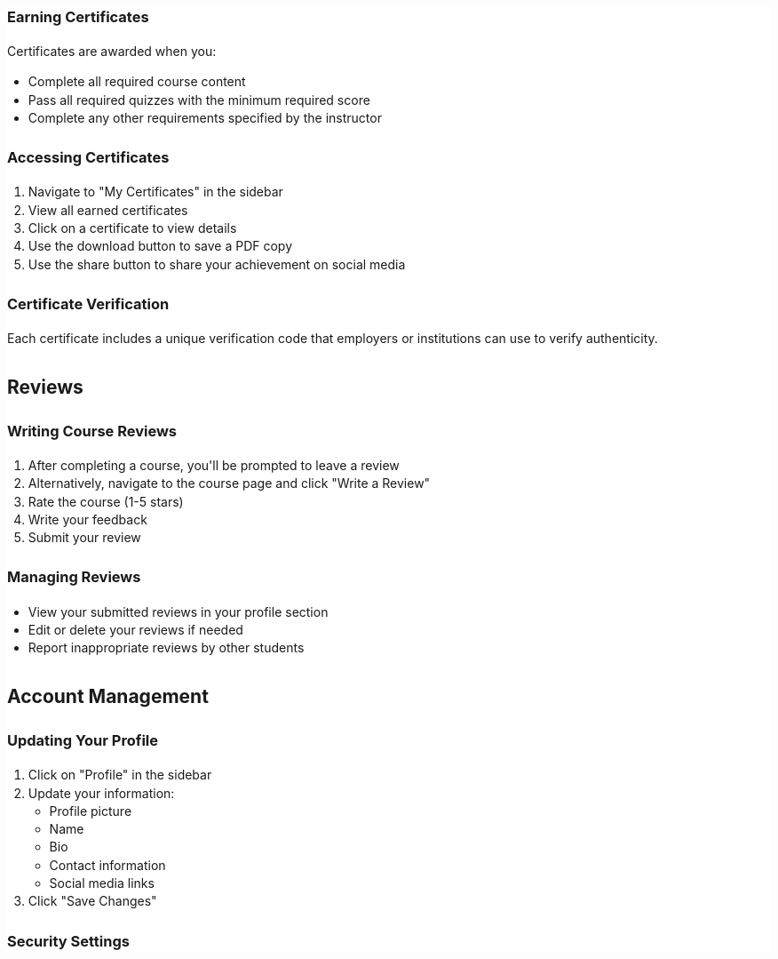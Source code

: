 ### Earning Certificates

Certificates are awarded when you:

- Complete all required course content
- Pass all required quizzes with the minimum required score
- Complete any other requirements specified by the instructor

### Accessing Certificates

1. Navigate to "My Certificates" in the sidebar
2. View all earned certificates
3. Click on a certificate to view details
4. Use the download button to save a PDF copy
5. Use the share button to share your achievement on social media

### Certificate Verification

Each certificate includes a unique verification code that employers or institutions can use to verify authenticity.

## Reviews

### Writing Course Reviews

1. After completing a course, you'll be prompted to leave a review
2. Alternatively, navigate to the course page and click "Write a Review"
3. Rate the course (1-5 stars)
4. Write your feedback
5. Submit your review

### Managing Reviews

- View your submitted reviews in your profile section
- Edit or delete your reviews if needed
- Report inappropriate reviews by other students

## Account Management

### Updating Your Profile

1. Click on "Profile" in the sidebar
2. Update your information:
   - Profile picture
   - Name
   - Bio
   - Contact information
   - Social media links
3. Click "Save Changes"

### Security Settings
